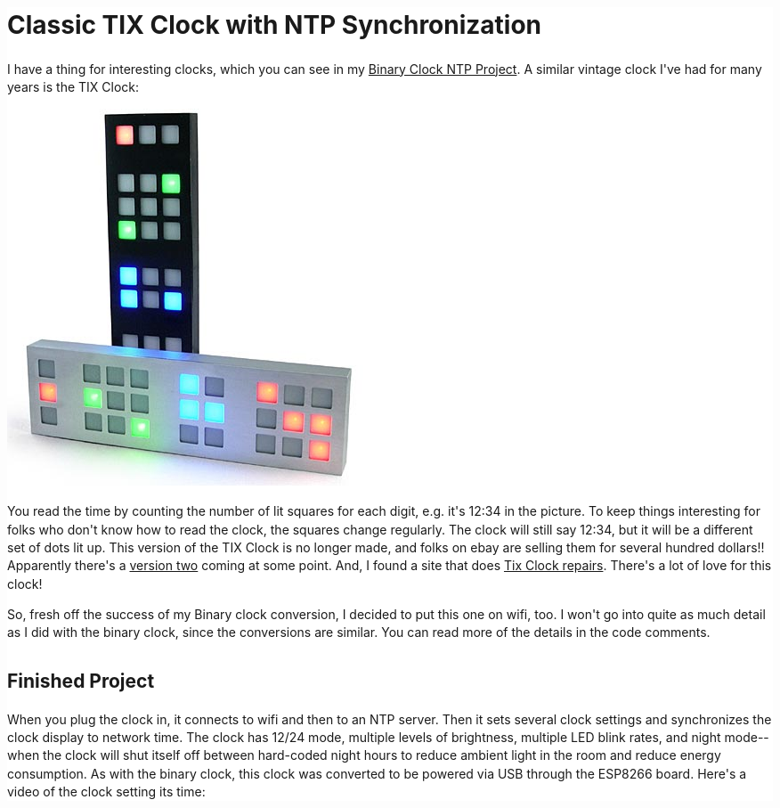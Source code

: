 # Classic TIX Clock with NTP Synchronization

I have a thing for interesting clocks, which you can see in my [Binary Clock NTP Project](https://github.com/dgaff/binaryclock). A similar vintage clock I've had for many years is the TIX Clock:

![](images/tix_clock.jpg)

You read the time by counting the number of lit squares for each digit, e.g. it's 12:34 in the picture. To keep things interesting for folks who don't know how to read the clock, the squares change regularly. The clock will still say 12:34, but it will be a different set of dots lit up. This version of the TIX Clock is no longer made, and folks on ebay are selling them for several hundred dollars!! Apparently there's a [version two](https://tixclock.shop/) coming at some point. And, I found a site that does [Tix Clock repairs](https://chronoart.com/TIX.html). There's a lot of love for this clock!

So, fresh off the success of my Binary clock conversion, I decided to put this one on wifi, too. I won't go into quite as much detail as I did with the binary clock, since the conversions are similar. You can read more of the details in the code comments.

## Finished Project

When you plug the clock in, it connects to wifi and then to an NTP server. Then it sets several clock settings and synchronizes the clock display to network time. The clock has 12/24 mode, multiple levels of brightness, multiple LED blink rates, and night mode--when the clock will shut itself off between hard-coded night hours to reduce ambient light in the room and reduce energy consumption. As with the binary clock, this clock was converted to be powered via USB through the ESP8266 board. Here's a video of the clock setting its time:
